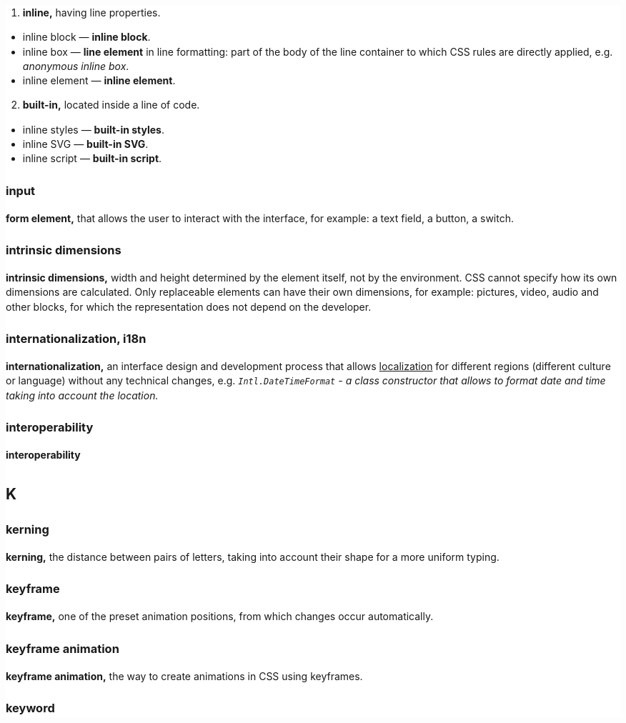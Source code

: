 1. **inline,** having line properties.

 - inline block — **inline block**.
 - inline box — **line element** in line formatting: part of the body of the line container to which CSS rules are directly applied, e.g. _anonymous inline box_.
 - inline element — **inline element**.

2. **built-in,** located inside a line of code.

 - inline styles — **built-in styles**.
 - inline SVG — **built-in SVG**.
 - inline script — **built-in script**.

### input

**form element,** that allows the user to interact with the interface, for example: a text field, a button, a switch.

### intrinsic dimensions

**intrinsic dimensions,** width and height determined by the element itself, not by the environment. CSS cannot specify how its own dimensions are calculated. Only replaceable elements can have their own dimensions, for example: pictures, video, audio and other blocks, for which the representation does not depend on the developer.

### internationalization, i18n

**internationalization,** an interface design and development process that allows [localization](#localization-l10n) for different regions (different culture or language) without any technical changes, e.g. _`Intl.DateTimeFormat` - a class constructor that allows to format date and time taking into account the location._

### interoperability

**interoperability**

## K

### kerning

**kerning,** the distance between pairs of letters, taking into account their shape for a more uniform typing.

### keyframe

**keyframe,** one of the preset animation positions, from which changes occur automatically.

### keyframe animation

**keyframe animation,** the way to create animations in CSS using keyframes.

### keyword
